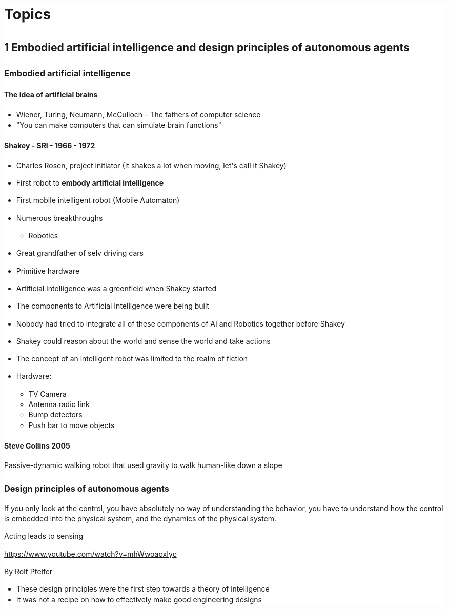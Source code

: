 # Topics

## 1 Embodied artificial intelligence and design principles of autonomous agents

### Embodied artificial intelligence

#### The idea of artificial brains

- Wiener, Turing, Neumann, McCulloch - The fathers of computer science
- "You can make computers that can simulate brain functions"

#### Shakey - SRI - 1966 - 1972

- Charles Rosen, project initiator (It shakes a lot when moving, let's call it Shakey)
- First robot to **embody artificial intelligence**
- First mobile intelligent robot (Mobile Automaton)
- Numerous breakthroughs
  - Robotics
- Great grandfather of selv driving cars
- Primitive hardware

- Artificial Intelligence was a greenfield when Shakey started
- The components to Artificial Intelligence were being built
- Nobody had tried to integrate all of these components of AI and Robotics together before Shakey
- Shakey could reason about the world and sense the world and take actions

- The concept of an intelligent robot was limited to the realm of fiction
- Hardware:
  - TV Camera
  - Antenna radio link
  - Bump detectors
  - Push bar to move objects

#### Steve Collins 2005

Passive-dynamic walking robot that used gravity to walk human-like down a slope

### Design principles of autonomous agents

If you only look at the control, you have absolutely no way of understanding the behavior, you have to understand how the control is embedded into the physical system, and the dynamics of the physical
system.

Acting leads to sensing

<https://www.youtube.com/watch?v=mhWwoaoxIyc>

By Rolf Pfeifer

- These design principles were the first step towards a theory of intelligence
- It was not a recipe on how to effectively make good engineering designs
